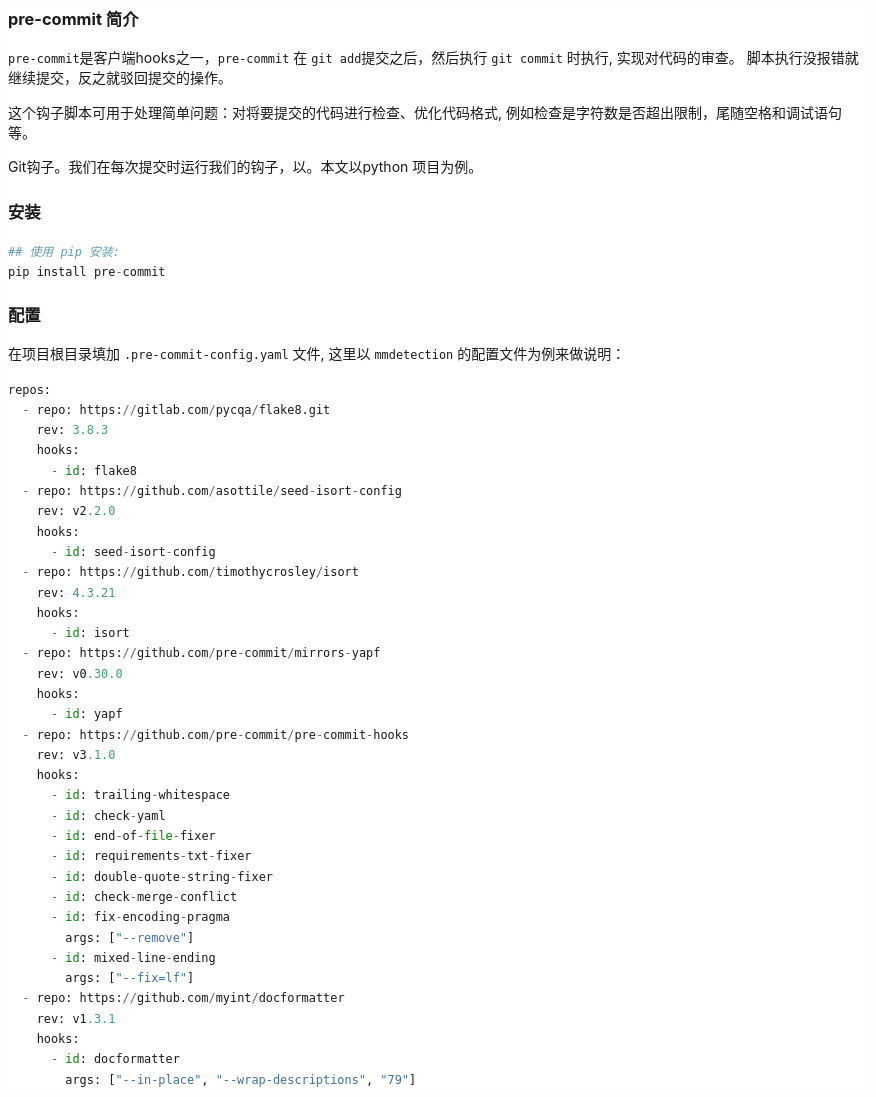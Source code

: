 ### pre-commit 简介

`pre-commit`是客户端hooks之一，`pre-commit` 在 `git add`提交之后，然后执行 `git commit` 时执行, 实现对代码的审查。 脚本执行没报错就继续提交，反之就驳回提交的操作。

这个钩子脚本可用于处理简单问题：对将要提交的代码进行检查、优化代码格式, 例如检查是字符数是否超出限制，尾随空格和调试语句等。

Git钩子。我们在每次提交时运行我们的钩子，以。本文以python 项目为例。

### 安装

```python
## 使用 pip 安装:
pip install pre-commit
```

### 配置

在项目根目录填加 `.pre-commit-config.yaml` 文件, 这里以 `mmdetection` 的配置文件为例来做说明：

```python
repos:
  - repo: https://gitlab.com/pycqa/flake8.git
    rev: 3.8.3
    hooks:
      - id: flake8
  - repo: https://github.com/asottile/seed-isort-config
    rev: v2.2.0
    hooks:
      - id: seed-isort-config
  - repo: https://github.com/timothycrosley/isort
    rev: 4.3.21
    hooks:
      - id: isort
  - repo: https://github.com/pre-commit/mirrors-yapf
    rev: v0.30.0
    hooks:
      - id: yapf
  - repo: https://github.com/pre-commit/pre-commit-hooks
    rev: v3.1.0
    hooks:
      - id: trailing-whitespace
      - id: check-yaml
      - id: end-of-file-fixer
      - id: requirements-txt-fixer
      - id: double-quote-string-fixer
      - id: check-merge-conflict
      - id: fix-encoding-pragma
        args: ["--remove"]
      - id: mixed-line-ending
        args: ["--fix=lf"]
  - repo: https://github.com/myint/docformatter
    rev: v1.3.1
    hooks:
      - id: docformatter
        args: ["--in-place", "--wrap-descriptions", "79"]
```
